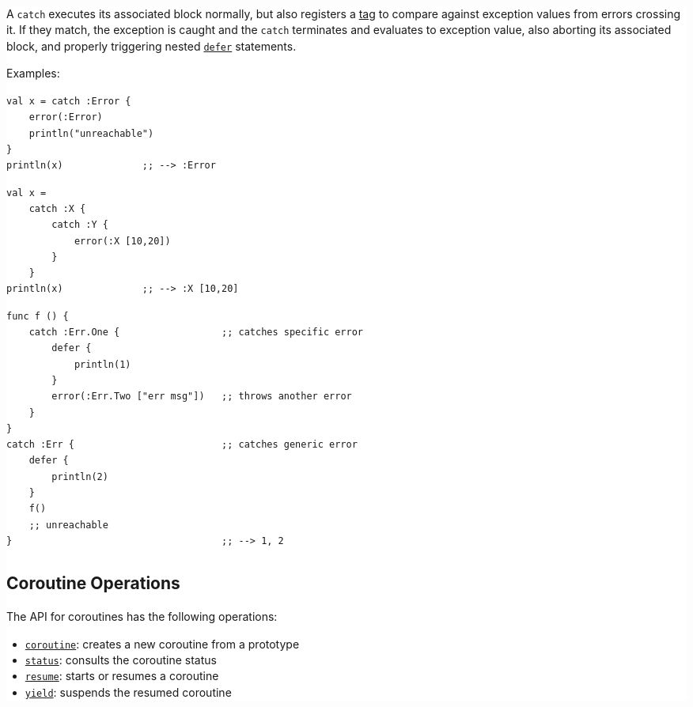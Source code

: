 A `catch` executes its associated block normally, but also registers a
[tag](#static-values) to compare against exception values from errors crossing
it.
If they match, the exception is caught and the `catch` terminates and evaluates
to exception value, also aborting its associated block, and properly triggering
nested [`defer`](#defer) statements.

Examples:

```
val x = catch :Error {
    error(:Error)
    println("unreachable")
}
println(x)              ;; --> :Error
```

```
val x =
    catch :X {
        catch :Y {
            error(:X [10,20])
        }
    }
println(x)              ;; --> :X [10,20]
```

```
func f () {
    catch :Err.One {                  ;; catches specific error
        defer {
            println(1)
        }
        error(:Err.Two ["err msg"])   ;; throws another error
    }
}
catch :Err {                          ;; catches generic error
    defer {
        println(2)
    }
    f()
    ;; unreachable
}                                     ;; --> 1, 2
```

## Coroutine Operations

The API for coroutines has the following operations:

- [`coroutine`](#coroutine-create): creates a new coroutine from a prototype
- [`status`](#coroutine-status): consults the coroutine status
- [`resume`](#spawn): starts or resumes a coroutine
- [`yield`](#yield): suspends the resumed coroutine



[1]: https://fsantanna.github.io/sc.html
[2]: https://en.wikipedia.org/wiki/Structured_concurrency
[3]: https://en.wikipedia.org/wiki/Event-driven_programming
[4]: https://en.wikipedia.org/wiki/Esterel
[5]: https://en.wikipedia.org/wiki/Lua_(programming_language)